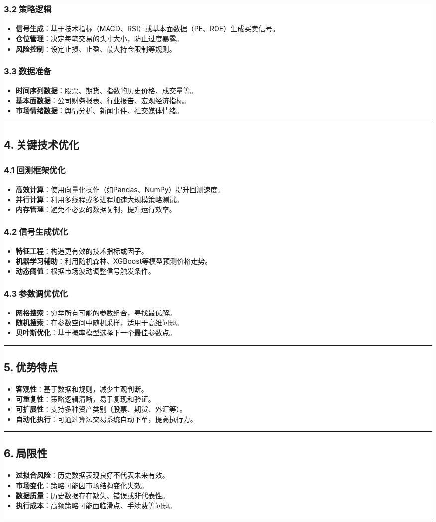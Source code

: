 ### 3.2 策略逻辑

- **信号生成**：基于技术指标（MACD、RSI）或基本面数据（PE、ROE）生成买卖信号。
- **仓位管理**：决定每笔交易的头寸大小，防止过度暴露。
- **风险控制**：设定止损、止盈、最大持仓限制等规则。

### 3.3 数据准备

- **时间序列数据**：股票、期货、指数的历史价格、成交量等。
- **基本面数据**：公司财务报表、行业报告、宏观经济指标。
- **市场情绪数据**：舆情分析、新闻事件、社交媒体情绪。

---

## 4. 关键技术优化

### 4.1 回测框架优化

- **高效计算**：使用向量化操作（如Pandas、NumPy）提升回测速度。
- **并行计算**：利用多线程或多进程加速大规模策略测试。
- **内存管理**：避免不必要的数据复制，提升运行效率。

### 4.2 信号生成优化

- **特征工程**：构造更有效的技术指标或因子。
- **机器学习辅助**：利用随机森林、XGBoost等模型预测价格走势。
- **动态阈值**：根据市场波动调整信号触发条件。

### 4.3 参数调优优化

- **网格搜索**：穷举所有可能的参数组合，寻找最优解。
- **随机搜索**：在参数空间中随机采样，适用于高维问题。
- **贝叶斯优化**：基于概率模型选择下一个最佳参数点。

---

## 5. 优势特点

- **客观性**：基于数据和规则，减少主观判断。
- **可重复性**：策略逻辑清晰，易于复现和验证。
- **可扩展性**：支持多种资产类别（股票、期货、外汇等）。
- **自动化执行**：可通过算法交易系统自动下单，提高执行力。

---

## 6. 局限性

- **过拟合风险**：历史数据表现良好不代表未来有效。
- **市场变化**：策略可能因市场结构变化失效。
- **数据质量**：历史数据存在缺失、错误或非代表性。
- **执行成本**：高频策略可能面临滑点、手续费等问题。

---